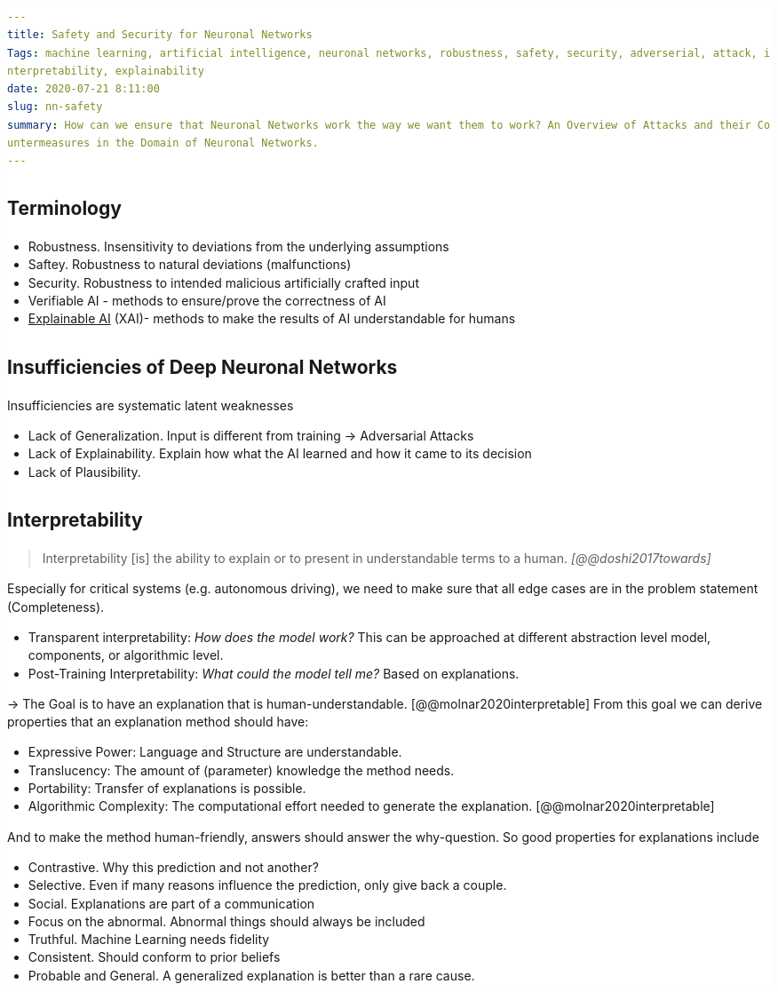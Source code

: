 ```yaml
---
title: Safety and Security for Neuronal Networks
Tags: machine learning, artificial intelligence, neuronal networks, robustness, safety, security, adverserial, attack, interpretability, explainability
date: 2020-07-21 8:11:00
slug: nn-safety
summary: How can we ensure that Neuronal Networks work the way we want them to work? An Overview of Attacks and their Countermeasures in the Domain of Neuronal Networks.
--- 
```

## Terminology 
* Robustness. Insensitivity to deviations from the underlying assumptions
* Saftey. Robustness to natural deviations (malfunctions)
* Security. Robustness to intended malicious artificially crafted input
* Verifiable AI - methods to ensure/prove the correctness of AI
* [Explainable AI](https://en.wikipedia.org/wiki/Explainable_artificial_intelligence) (XAI)- methods to make the results of AI understandable for humans

## Insufficiencies of Deep Neuronal Networks
Insufficiencies are systematic latent weaknesses

* Lack of Generalization. Input is different from training &rarr; Adversarial Attacks
* Lack of Explainability. Explain how what the AI learned and how it came to its decision
* Lack of Plausibility. 


## Interpretability
> Interpretability [is] the ability to explain or to present in understandable terms to a human.
<cite>[@@doshi2017towards]</cite>

Especially for critical systems (e.g. autonomous driving), we need to make sure that all edge cases are in the problem statement (Completeness).

* Transparent interpretability: *How does the model work?* This can be approached at different abstraction level model, components, or algorithmic level.
* Post-Training Interpretability: *What could the model tell me?* Based on explanations. 

&rarr; The Goal is to have an explanation that is human-understandable. [@@molnar2020interpretable]
From this goal we can derive properties that an explanation method should have:

* Expressive Power: Language and Structure are understandable.
* Translucency: The amount of (parameter) knowledge the method needs.
* Portability: Transfer of explanations is possible.
* Algorithmic Complexity: The computational effort needed to generate the explanation. [@@molnar2020interpretable]

And to make the method human-friendly, answers should answer the why-question. So good properties for explanations include

* Contrastive. Why this prediction and not another?
* Selective. Even if many reasons influence the prediction, only give back a couple.
* Social. Explanations are part of a communication
* Focus on the abnormal. Abnormal things should always be included
* Truthful. Machine Learning needs fidelity
* Consistent. Should conform to prior beliefs
* Probable and General. A generalized explanation is better than a rare cause. 
